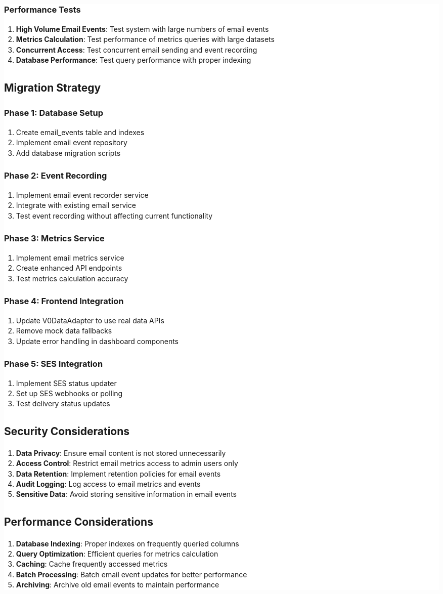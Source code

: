 ### Performance Tests

1. **High Volume Email Events**: Test system with large numbers of email events
2. **Metrics Calculation**: Test performance of metrics queries with large datasets
3. **Concurrent Access**: Test concurrent email sending and event recording
4. **Database Performance**: Test query performance with proper indexing

## Migration Strategy

### Phase 1: Database Setup
1. Create email_events table and indexes
2. Implement email event repository
3. Add database migration scripts

### Phase 2: Event Recording
1. Implement email event recorder service
2. Integrate with existing email service
3. Test event recording without affecting current functionality

### Phase 3: Metrics Service
1. Implement email metrics service
2. Create enhanced API endpoints
3. Test metrics calculation accuracy

### Phase 4: Frontend Integration
1. Update V0DataAdapter to use real data APIs
2. Remove mock data fallbacks
3. Update error handling in dashboard components

### Phase 5: SES Integration
1. Implement SES status updater
2. Set up SES webhooks or polling
3. Test delivery status updates

## Security Considerations

1. **Data Privacy**: Ensure email content is not stored unnecessarily
2. **Access Control**: Restrict email metrics access to admin users only
3. **Data Retention**: Implement retention policies for email events
4. **Audit Logging**: Log access to email metrics and events
5. **Sensitive Data**: Avoid storing sensitive information in email events

## Performance Considerations

1. **Database Indexing**: Proper indexes on frequently queried columns
2. **Query Optimization**: Efficient queries for metrics calculation
3. **Caching**: Cache frequently accessed metrics
4. **Batch Processing**: Batch email event updates for better performance
5. **Archiving**: Archive old email events to maintain performance
